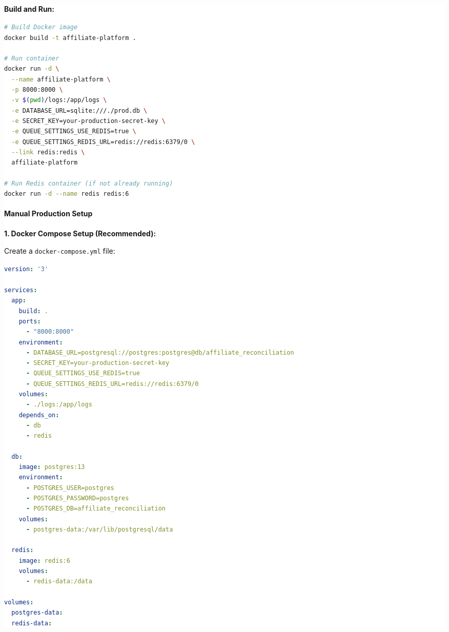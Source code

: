**Build and Run:**
```bash
# Build Docker image
docker build -t affiliate-platform .

# Run container
docker run -d \
  --name affiliate-platform \
  -p 8000:8000 \
  -v $(pwd)/logs:/app/logs \
  -e DATABASE_URL=sqlite:///./prod.db \
  -e SECRET_KEY=your-production-secret-key \
  -e QUEUE_SETTINGS_USE_REDIS=true \
  -e QUEUE_SETTINGS_REDIS_URL=redis://redis:6379/0 \
  --link redis:redis \
  affiliate-platform

# Run Redis container (if not already running)
docker run -d --name redis redis:6
```

#### Manual Production Setup

**1. Docker Compose Setup (Recommended):**

Create a `docker-compose.yml` file:
```yaml
version: '3'

services:
  app:
    build: .
    ports:
      - "8000:8000"
    environment:
      - DATABASE_URL=postgresql://postgres:postgres@db/affiliate_reconciliation
      - SECRET_KEY=your-production-secret-key
      - QUEUE_SETTINGS_USE_REDIS=true
      - QUEUE_SETTINGS_REDIS_URL=redis://redis:6379/0
    volumes:
      - ./logs:/app/logs
    depends_on:
      - db
      - redis

  db:
    image: postgres:13
    environment:
      - POSTGRES_USER=postgres
      - POSTGRES_PASSWORD=postgres
      - POSTGRES_DB=affiliate_reconciliation
    volumes:
      - postgres-data:/var/lib/postgresql/data

  redis:
    image: redis:6
    volumes:
      - redis-data:/data

volumes:
  postgres-data:
  redis-data:
```
